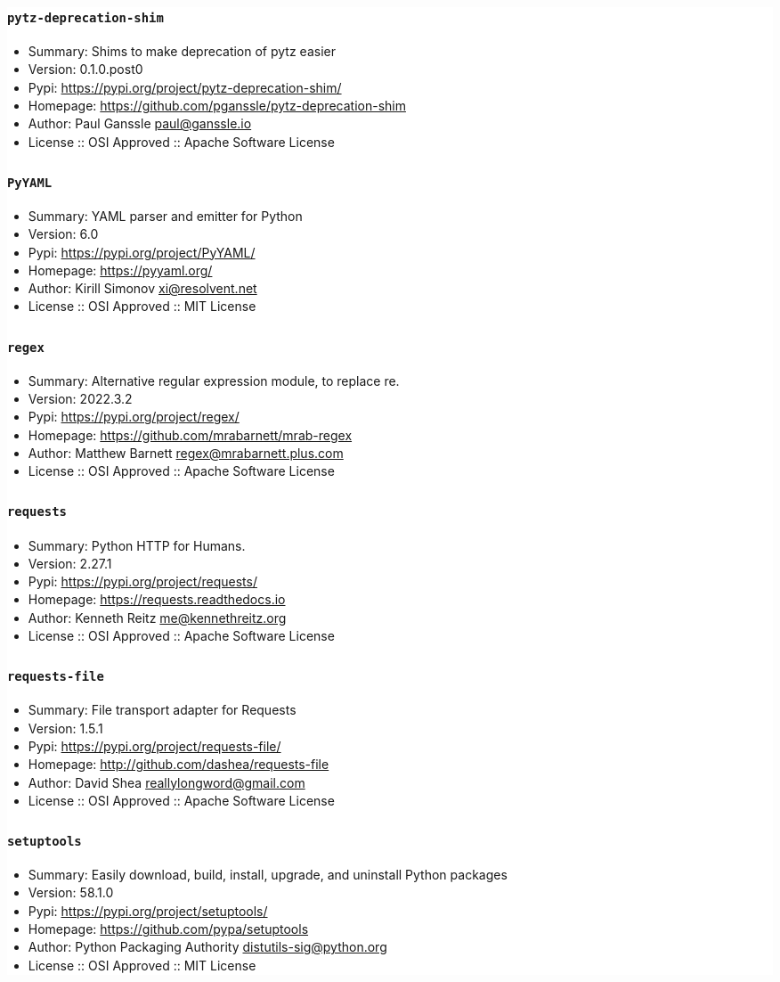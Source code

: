 ### `pytz-deprecation-shim`

* Summary: Shims to make deprecation of pytz easier
* Version: 0.1.0.post0
* Pypi: https://pypi.org/project/pytz-deprecation-shim/
* Homepage: https://github.com/pganssle/pytz-deprecation-shim
* Author: Paul Ganssle paul@ganssle.io
* License :: OSI Approved :: Apache Software License

### `PyYAML`

* Summary: YAML parser and emitter for Python
* Version: 6.0
* Pypi: https://pypi.org/project/PyYAML/
* Homepage: https://pyyaml.org/
* Author: Kirill Simonov xi@resolvent.net
* License :: OSI Approved :: MIT License

### `regex`

* Summary: Alternative regular expression module, to replace re.
* Version: 2022.3.2
* Pypi: https://pypi.org/project/regex/
* Homepage: https://github.com/mrabarnett/mrab-regex
* Author: Matthew Barnett regex@mrabarnett.plus.com
* License :: OSI Approved :: Apache Software License

### `requests`

* Summary: Python HTTP for Humans.
* Version: 2.27.1
* Pypi: https://pypi.org/project/requests/
* Homepage: https://requests.readthedocs.io
* Author: Kenneth Reitz me@kennethreitz.org
* License :: OSI Approved :: Apache Software License

### `requests-file`

* Summary: File transport adapter for Requests
* Version: 1.5.1
* Pypi: https://pypi.org/project/requests-file/
* Homepage: http://github.com/dashea/requests-file
* Author: David Shea reallylongword@gmail.com
* License :: OSI Approved :: Apache Software License

### `setuptools`

* Summary: Easily download, build, install, upgrade, and uninstall Python packages
* Version: 58.1.0
* Pypi: https://pypi.org/project/setuptools/
* Homepage: https://github.com/pypa/setuptools
* Author: Python Packaging Authority distutils-sig@python.org
* License :: OSI Approved :: MIT License
